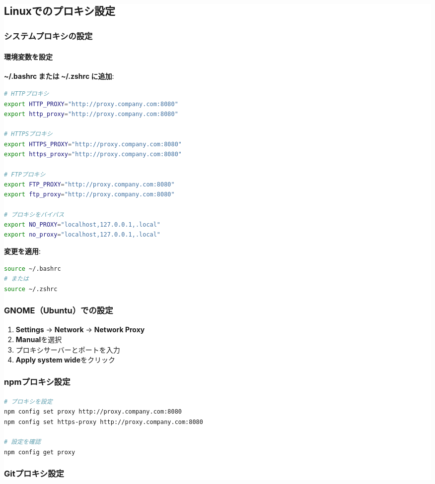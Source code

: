 ## Linuxでのプロキシ設定

### システムプロキシの設定

#### 環境変数を設定

**~/.bashrc または ~/.zshrc に追加**:
```bash
# HTTPプロキシ
export HTTP_PROXY="http://proxy.company.com:8080"
export http_proxy="http://proxy.company.com:8080"

# HTTPSプロキシ
export HTTPS_PROXY="http://proxy.company.com:8080"
export https_proxy="http://proxy.company.com:8080"

# FTPプロキシ
export FTP_PROXY="http://proxy.company.com:8080"
export ftp_proxy="http://proxy.company.com:8080"

# プロキシをバイパス
export NO_PROXY="localhost,127.0.0.1,.local"
export no_proxy="localhost,127.0.0.1,.local"
```

**変更を適用**:
```bash
source ~/.bashrc
# または
source ~/.zshrc
```

### GNOME（Ubuntu）での設定

1. **Settings** → **Network** → **Network Proxy**
2. **Manual**を選択
3. プロキシサーバーとポートを入力
4. **Apply system wide**をクリック

### npmプロキシ設定

```bash
# プロキシを設定
npm config set proxy http://proxy.company.com:8080
npm config set https-proxy http://proxy.company.com:8080

# 設定を確認
npm config get proxy
```

### Gitプロキシ設定
